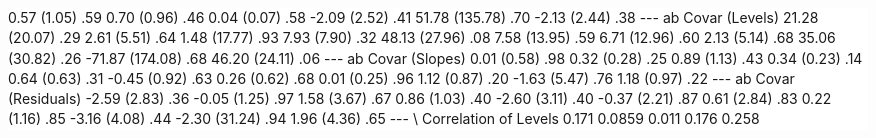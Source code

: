    <td style="text-align:center;"> 0.57 (1.05)     .59 </td>
   <td style="text-align:left;"> 0.70 (0.96)     .46 </td>
   <td style="text-align:right;"> 0.04 (0.07)     .58 </td>
   <td style="text-align:right;"> -2.09 (2.52)     .41 </td>
   <td style="text-align:right;"> 51.78 (135.78)     .70 </td>
   <td style="text-align:right;"> -2.13 (2.44)     .38 </td>
   <td style="text-align:right;"> --- </td>
  </tr>
  <tr>
   <td style="text-align:center;"> ab </td>
   <td style="text-align:left;"> Covar (Levels) </td>
   <td style="text-align:right;"> 21.28 (20.07)     .29 </td>
   <td style="text-align:right;"> 2.61 (5.51)     .64 </td>
   <td style="text-align:right;"> 1.48 (17.77)     .93 </td>
   <td style="text-align:right;"> 7.93 (7.90)     .32 </td>
   <td style="text-align:right;"> 48.13 (27.96)     .08 </td>
   <td style="text-align:center;"> 7.58 (13.95)     .59 </td>
   <td style="text-align:left;"> 6.71 (12.96)     .60 </td>
   <td style="text-align:right;"> 2.13 (5.14)     .68 </td>
   <td style="text-align:right;"> 35.06 (30.82)     .26 </td>
   <td style="text-align:right;"> -71.87 (174.08)     .68 </td>
   <td style="text-align:right;"> 46.20 (24.11)     .06 </td>
   <td style="text-align:right;"> --- </td>
  </tr>
  <tr>
   <td style="text-align:center;"> ab </td>
   <td style="text-align:left;"> Covar (Slopes) </td>
   <td style="text-align:right;"> 0.01 (0.58)     .98 </td>
   <td style="text-align:right;"> 0.32 (0.28)     .25 </td>
   <td style="text-align:right;"> 0.89 (1.13)     .43 </td>
   <td style="text-align:right;"> 0.34 (0.23)     .14 </td>
   <td style="text-align:right;"> 0.64 (0.63)     .31 </td>
   <td style="text-align:center;"> -0.45 (0.92)     .63 </td>
   <td style="text-align:left;"> 0.26 (0.62)     .68 </td>
   <td style="text-align:right;"> 0.01 (0.25)     .96 </td>
   <td style="text-align:right;"> 1.12 (0.87)     .20 </td>
   <td style="text-align:right;"> -1.63 (5.47)     .76 </td>
   <td style="text-align:right;"> 1.18 (0.97)     .22 </td>
   <td style="text-align:right;"> --- </td>
  </tr>
  <tr>
   <td style="text-align:center;"> ab </td>
   <td style="text-align:left;"> Covar (Residuals) </td>
   <td style="text-align:right;"> -2.59 (2.83)     .36 </td>
   <td style="text-align:right;"> -0.05 (1.25)     .97 </td>
   <td style="text-align:right;"> 1.58 (3.67)     .67 </td>
   <td style="text-align:right;"> 0.86 (1.03)     .40 </td>
   <td style="text-align:right;"> -2.60 (3.11)     .40 </td>
   <td style="text-align:center;"> -0.37 (2.21)     .87 </td>
   <td style="text-align:left;"> 0.61 (2.84)     .83 </td>
   <td style="text-align:right;"> 0.22 (1.16)     .85 </td>
   <td style="text-align:right;"> -3.16 (4.08)     .44 </td>
   <td style="text-align:right;"> -2.30 (31.24)     .94 </td>
   <td style="text-align:right;"> 1.96 (4.36)     .65 </td>
   <td style="text-align:right;"> --- </td>
  </tr>
  <tr>
   <td style="text-align:center;"> \ </td>
   <td style="text-align:left;"> Correlation of Levels </td>
   <td style="text-align:right;"> 0.171 </td>
   <td style="text-align:right;"> 0.0859 </td>
   <td style="text-align:right;"> 0.011 </td>
   <td style="text-align:right;"> 0.176 </td>
   <td style="text-align:right;"> 0.258 </td>